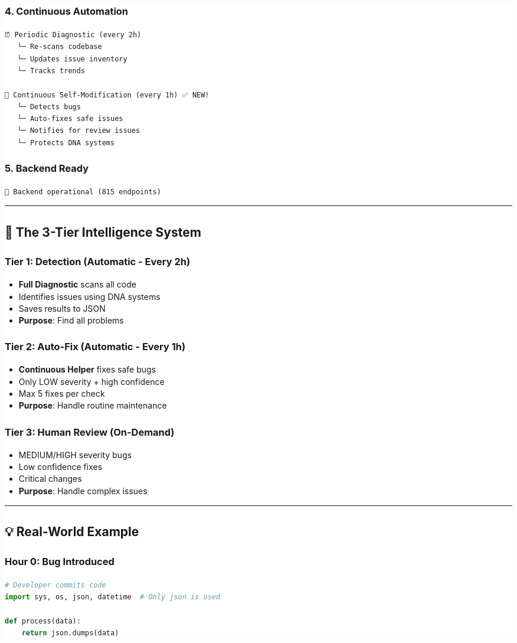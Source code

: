 ### **4. Continuous Automation**
```
⏰ Periodic Diagnostic (every 2h)
   └─ Re-scans codebase
   └─ Updates issue inventory
   └─ Tracks trends

🔄 Continuous Self-Modification (every 1h) ✅ NEW!
   └─ Detects bugs
   └─ Auto-fixes safe issues
   └─ Notifies for review issues
   └─ Protects DNA systems
```

### **5. Backend Ready**
```
🚀 Backend operational (815 endpoints)
```

---

## 🎯 **The 3-Tier Intelligence System**

### **Tier 1: Detection (Automatic - Every 2h)**
- **Full Diagnostic** scans all code
- Identifies issues using DNA systems
- Saves results to JSON
- **Purpose**: Find all problems

### **Tier 2: Auto-Fix (Automatic - Every 1h)**
- **Continuous Helper** fixes safe bugs
- Only LOW severity + high confidence
- Max 5 fixes per check
- **Purpose**: Handle routine maintenance

### **Tier 3: Human Review (On-Demand)**
- MEDIUM/HIGH severity bugs
- Low confidence fixes
- Critical changes
- **Purpose**: Handle complex issues

---

## 💡 **Real-World Example**

### **Hour 0: Bug Introduced**
```python
# Developer commits code
import sys, os, json, datetime  # Only json is used

def process(data):
    return json.dumps(data)
```

